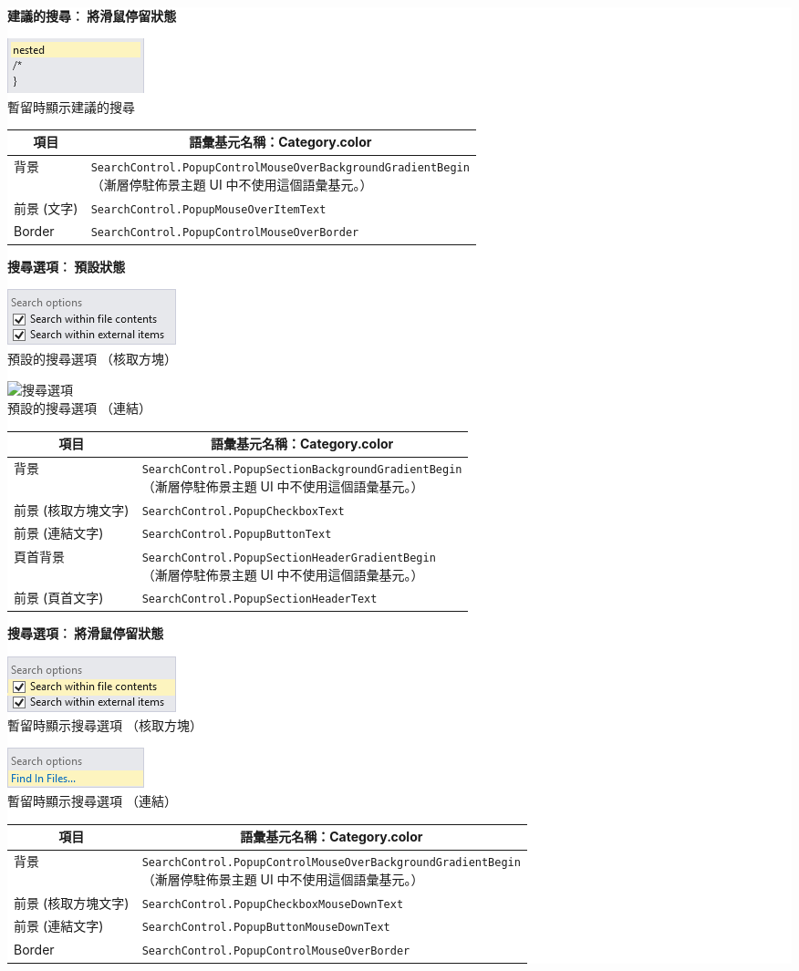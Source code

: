 **建議的搜尋︰ 將滑鼠停留狀態**

![暫留時顯示建議的搜尋](../../extensibility/ux-guidelines/media/0303-128_searchsuggestedhover.png "0303-128_SearchSuggestedHover")<br />暫留時顯示建議的搜尋

| 項目 | 語彙基元名稱：Category.color |
| --- | --- |
| 背景 | `SearchControl.PopupControlMouseOverBackgroundGradientBegin`<br />（漸層停駐佈景主題 UI 中不使用這個語彙基元。） |
| 前景 (文字) | `SearchControl.PopupMouseOverItemText` |
| Border | `SearchControl.PopupControlMouseOverBorder` |

**搜尋選項︰ 預設狀態**

![搜尋核取方塊](../../extensibility/ux-guidelines/media/0303-126_searchcheckbox.png "0303-126_SearchCheckbox")<br />預設的搜尋選項 （核取方塊）  

![搜尋選項](~/docs/extensibility/ux-guidelines/media/0303-127_searchoptions.png "0303-127_SearchOptions")<br />預設的搜尋選項 （連結）  

| 項目 | 語彙基元名稱：Category.color |
| --- | --- |
| 背景 | `SearchControl.PopupSectionBackgroundGradientBegin`<br />（漸層停駐佈景主題 UI 中不使用這個語彙基元。） |
| 前景 (核取方塊文字) | `SearchControl.PopupCheckboxText` |
| 前景 (連結文字) | `SearchControl.PopupButtonText` |
| 頁首背景 | `SearchControl.PopupSectionHeaderGradientBegin`<br />（漸層停駐佈景主題 UI 中不使用這個語彙基元。） |
| 前景 (頁首文字) | `SearchControl.PopupSectionHeaderText` |

**搜尋選項︰ 將滑鼠停留狀態**

![暫留時顯示搜尋選項 （核取方塊）](../../extensibility/ux-guidelines/media/0303-129_searchcheckboxhover.png "0303-129_SearchCheckboxHover")<br />暫留時顯示搜尋選項 （核取方塊）  

![暫留時顯示搜尋選項 （連結）](../../extensibility/ux-guidelines/media/0303-130_searchoptionshover.png "0303-130_SearchOptionsHover")<br />暫留時顯示搜尋選項 （連結）  

| 項目 | 語彙基元名稱：Category.color |
| --- | --- |
| 背景 | `SearchControl.PopupControlMouseOverBackgroundGradientBegin`<br />（漸層停駐佈景主題 UI 中不使用這個語彙基元。） |
| 前景 (核取方塊文字) | `SearchControl.PopupCheckboxMouseDownText` |
| 前景 (連結文字) | `SearchControl.PopupButtonMouseDownText` |
| Border | `SearchControl.PopupControlMouseOverBorder` |
